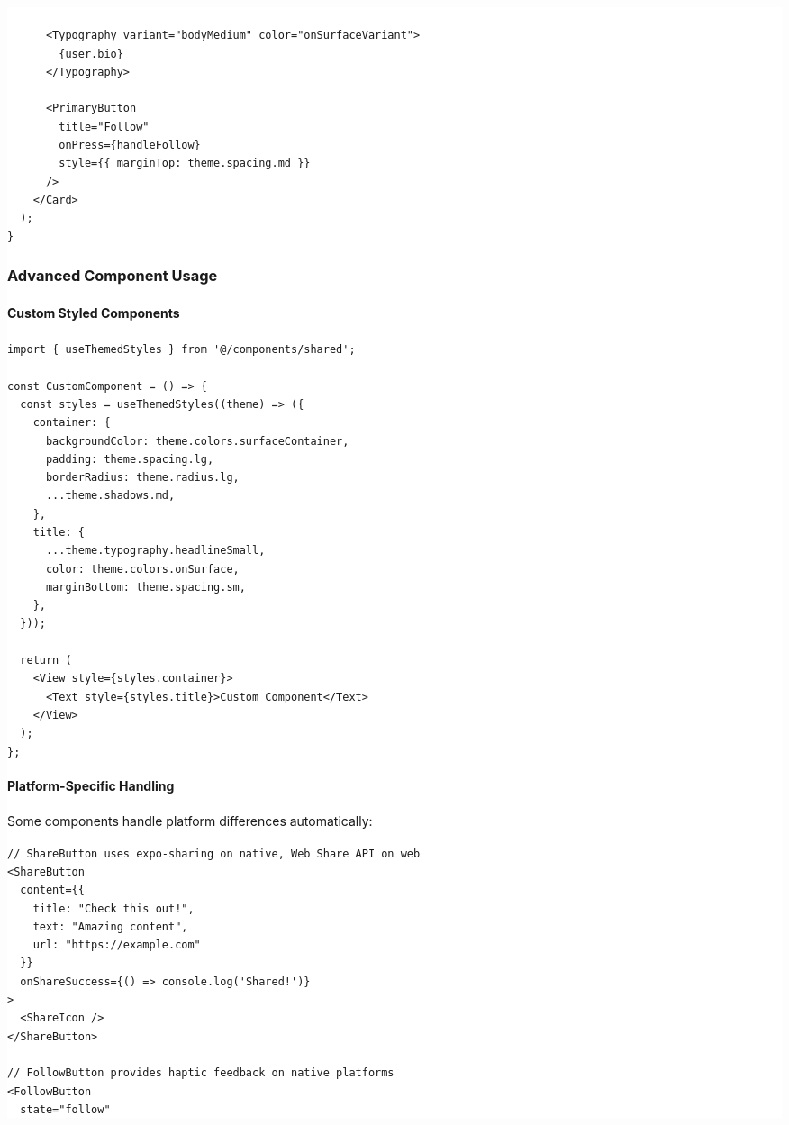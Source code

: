 ```tsx
      
      <Typography variant="bodyMedium" color="onSurfaceVariant">
        {user.bio}
      </Typography>
      
      <PrimaryButton
        title="Follow"
        onPress={handleFollow}
        style={{ marginTop: theme.spacing.md }}
      />
    </Card>
  );
}
```

### Advanced Component Usage

#### Custom Styled Components

```tsx
import { useThemedStyles } from '@/components/shared';

const CustomComponent = () => {
  const styles = useThemedStyles((theme) => ({
    container: {
      backgroundColor: theme.colors.surfaceContainer,
      padding: theme.spacing.lg,
      borderRadius: theme.radius.lg,
      ...theme.shadows.md,
    },
    title: {
      ...theme.typography.headlineSmall,
      color: theme.colors.onSurface,
      marginBottom: theme.spacing.sm,
    },
  }));
  
  return (
    <View style={styles.container}>
      <Text style={styles.title}>Custom Component</Text>
    </View>
  );
};
```

#### Platform-Specific Handling

Some components handle platform differences automatically:

```tsx
// ShareButton uses expo-sharing on native, Web Share API on web
<ShareButton
  content={{
    title: "Check this out!",
    text: "Amazing content",
    url: "https://example.com"
  }}
  onShareSuccess={() => console.log('Shared!')}
>
  <ShareIcon />
</ShareButton>

// FollowButton provides haptic feedback on native platforms
<FollowButton
  state="follow"
```